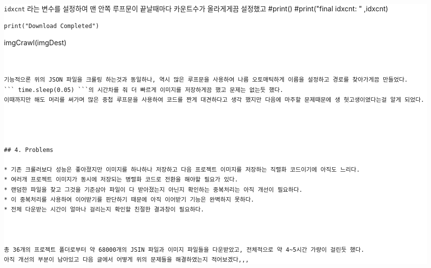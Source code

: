 ``` idxcnt ``` 라는 변수를 설정하여 맨 안쪽 루프문이 끝날때마다 카운트수가 올라게게끔 설정했고
    #print()
    #print("final idxcnt: " ,idxcnt)

    print("Download Completed")
imgCrawl(imgDest)
```


기능적으론 위의 JSON 파일을 크롤링 하는것과 동일하나, 역시 많은 루프문을 사용하여 나름 오토매틱하게 이름을 설정하고 경로를 찾아가게끔 만들었다.
``` time.sleep(0.05) ```의 시간차를 줘 더 빠르게 이미지를 저장하게끔 했고 문제는 없는듯 했다.
이때까지만 해도 머리를 써가며 많은 중첩 루프문을 사용하여 코드를 짠게 대견하다고 생각 했지만 다음에 마주할 문제때문에 생 헛고생이였다는걸 알게 되었다.




## 4. Problems

* 기존 크롤러보다 성능은 좋아졌지만 이미지를 하나하나 저장하고 다음 프로젝트 이미지를 저장하는 직렬화 코드이기에 아직도 느리다.
* 여러개 프로젝트 이미지가 동시에 저장되는 병렬화 코드로 전환을 해야할 필요가 있다.
* 랜덤한 파일을 찾고 그것을 기준삼아 파일이 다 받아졌는지 아닌지 확인하는 중복처리는 아직 개선이 필요하다.
* 이 중복처리를 사용하여 이어받기를 판단하기 때문에 아직 이어받기 기능은 완벽하지 못하다.
* 전체 다운받는 시간이 얼마나 걸리는지 확인할 친절한 결과창이 필요하다.



총 36개의 프로젝트 폴더로부터 약 68000개의 JSIN 파일과 이미지 파일들을 다운받았고, 전체적으로 약 4~5시간 가량이 걸린듯 했다.
아직 개선의 부분이 남아있고 다음 글에서 어떻게 위의 문제들을 해결하였는지 적어보겠다,,,
